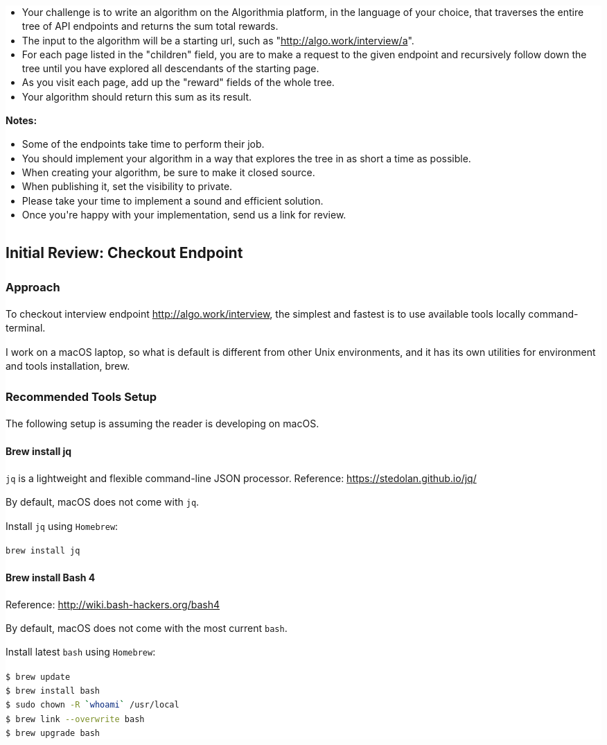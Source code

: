 + Your challenge is to write an algorithm on the Algorithmia platform, in the language of your choice,
that traverses the entire tree of API endpoints and returns the sum total rewards.
+ The input to the algorithm will be a starting url, such as "http://algo.work/interview/a".
+ For each page listed in the "children" field, you are to make a request to the given endpoint and
recursively follow down the tree until you have explored all descendants of the starting page.
+ As you visit each page, add up the "reward" fields of the whole tree.
+ Your algorithm should return this sum as its result.

**Notes:**

+ Some of the endpoints take time to perform their job.
+ You should implement your algorithm in a way that explores the tree in as short a time as possible.
+ When creating your algorithm, be sure to make it closed source.
+ When publishing it, set the visibility to private.
+ Please take your time to implement a sound and efficient solution.
+ Once you're happy with your implementation, send us a link for review.


## Initial Review: Checkout Endpoint

### Approach

To checkout interview endpoint http://algo.work/interview, the simplest
and fastest is to use available tools locally command-terminal.

I work on a macOS laptop, so what is default is different from other Unix
environments, and it has its own utilities for environment and tools installation, brew.

### Recommended Tools Setup

The following setup is assuming the reader is developing on macOS.

#### Brew install jq
`jq` is a lightweight and flexible command-line JSON processor.
Reference: https://stedolan.github.io/jq/

By default, macOS does not come with `jq`.

Install `jq` using `Homebrew`:
```bash
brew install jq
```

#### Brew install Bash 4
Reference: http://wiki.bash-hackers.org/bash4

By default, macOS does not come with the most current `bash`.

Install latest `bash` using `Homebrew`:
```bash
$ brew update
$ brew install bash
$ sudo chown -R `whoami` /usr/local
$ brew link --overwrite bash
$ brew upgrade bash
```

